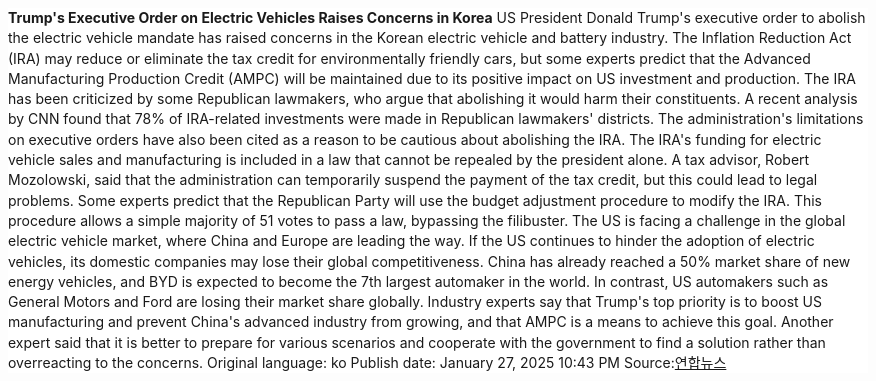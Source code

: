 **Trump's Executive Order on Electric Vehicles Raises Concerns in Korea**
US President Donald Trump's executive order to abolish the electric vehicle mandate has raised concerns in the Korean electric vehicle and battery industry. The Inflation Reduction Act (IRA) may reduce or eliminate the tax credit for environmentally friendly cars, but some experts predict that the Advanced Manufacturing Production Credit (AMPC) will be maintained due to its positive impact on US investment and production. The IRA has been criticized by some Republican lawmakers, who argue that abolishing it would harm their constituents. A recent analysis by CNN found that 78% of IRA-related investments were made in Republican lawmakers' districts. The administration's limitations on executive orders have also been cited as a reason to be cautious about abolishing the IRA. The IRA's funding for electric vehicle sales and manufacturing is included in a law that cannot be repealed by the president alone. A tax advisor, Robert Mozolowski, said that the administration can temporarily suspend the payment of the tax credit, but this could lead to legal problems. Some experts predict that the Republican Party will use the budget adjustment procedure to modify the IRA. This procedure allows a simple majority of 51 votes to pass a law, bypassing the filibuster. The US is facing a challenge in the global electric vehicle market, where China and Europe are leading the way. If the US continues to hinder the adoption of electric vehicles, its domestic companies may lose their global competitiveness. China has already reached a 50% market share of new energy vehicles, and BYD is expected to become the 7th largest automaker in the world. In contrast, US automakers such as General Motors and Ford are losing their market share globally. Industry experts say that Trump's top priority is to boost US manufacturing and prevent China's advanced industry from growing, and that AMPC is a means to achieve this goal. Another expert said that it is better to prepare for various scenarios and cooperate with the government to find a solution rather than overreacting to the concerns.
Original language: ko
Publish date: January 27, 2025 10:43 PM
Source:[연합뉴스](https://www.yna.co.kr/view/AKR20250127028300003)

